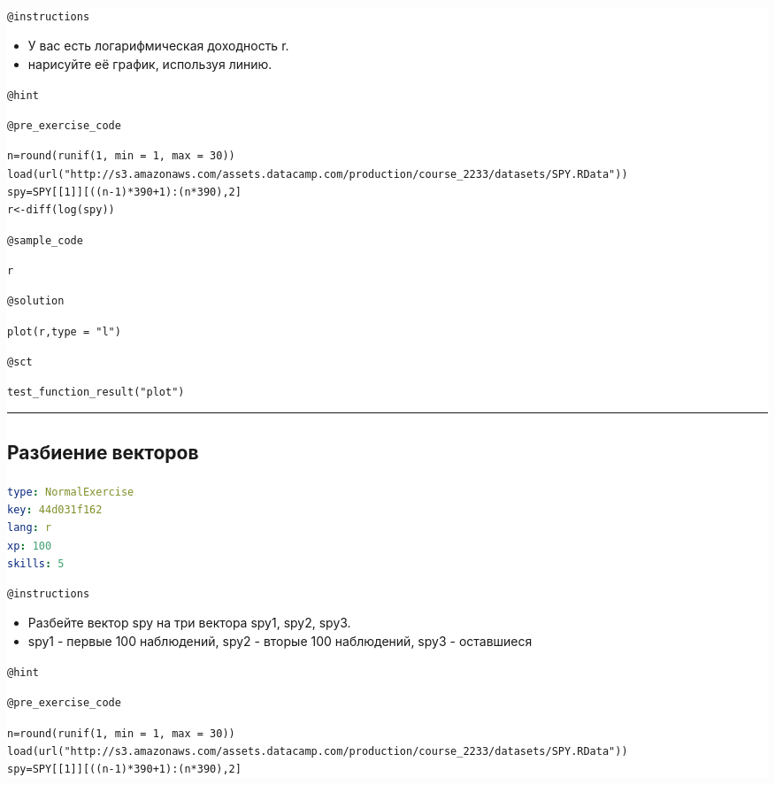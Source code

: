 

`@instructions`
- У вас есть логарифмическая доходность r.
- нарисуйте её график, используя линию.

`@hint`


`@pre_exercise_code`
```{r}
n=round(runif(1, min = 1, max = 30))
load(url("http://s3.amazonaws.com/assets.datacamp.com/production/course_2233/datasets/SPY.RData"))
spy=SPY[[1]][((n-1)*390+1):(n*390),2]
r<-diff(log(spy))
```

`@sample_code`
```{r}
r

```

`@solution`
```{r}
plot(r,type = "l")
```

`@sct`
```{r}
test_function_result("plot")
```

---

## Разбиение векторов

```yaml
type: NormalExercise
key: 44d031f162
lang: r
xp: 100
skills: 5
```



`@instructions`
- Разбейте вектор spy на три вектора spy1, spy2, spy3.
- spy1 - первые 100 наблюдений, spy2 - вторые 100 наблюдений, spy3 - оставшиеся

`@hint`


`@pre_exercise_code`
```{r}
n=round(runif(1, min = 1, max = 30))
load(url("http://s3.amazonaws.com/assets.datacamp.com/production/course_2233/datasets/SPY.RData"))
spy=SPY[[1]][((n-1)*390+1):(n*390),2]
```
